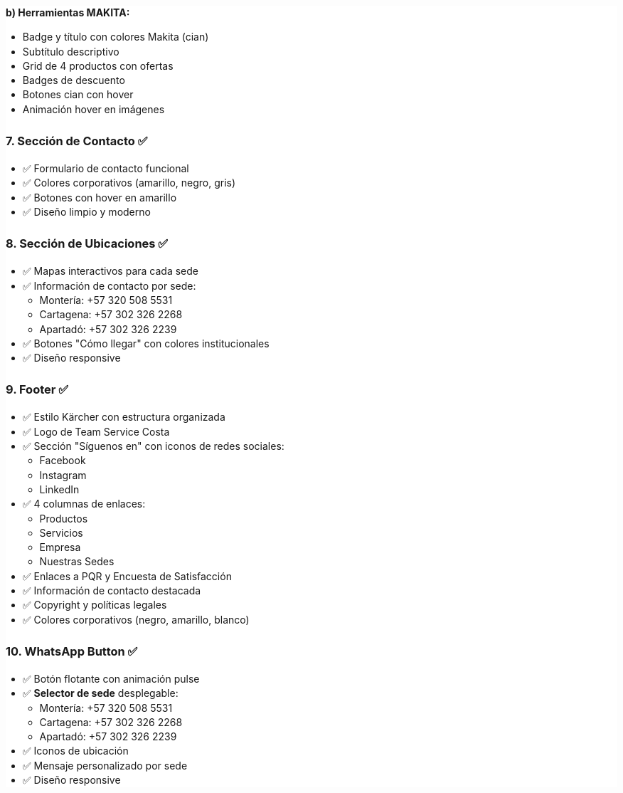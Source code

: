   **b) Herramientas MAKITA:**
  - Badge y título con colores Makita (cian)
  - Subtítulo descriptivo
  - Grid de 4 productos con ofertas
  - Badges de descuento
  - Botones cian con hover
  - Animación hover en imágenes

### 7. **Sección de Contacto** ✅
- ✅ Formulario de contacto funcional
- ✅ Colores corporativos (amarillo, negro, gris)
- ✅ Botones con hover en amarillo
- ✅ Diseño limpio y moderno

### 8. **Sección de Ubicaciones** ✅
- ✅ Mapas interactivos para cada sede
- ✅ Información de contacto por sede:
  - Montería: +57 320 508 5531
  - Cartagena: +57 302 326 2268
  - Apartadó: +57 302 326 2239
- ✅ Botones "Cómo llegar" con colores institucionales
- ✅ Diseño responsive

### 9. **Footer** ✅
- ✅ Estilo Kärcher con estructura organizada
- ✅ Logo de Team Service Costa
- ✅ Sección "Síguenos en" con iconos de redes sociales:
  - Facebook
  - Instagram
  - LinkedIn
- ✅ 4 columnas de enlaces:
  - Productos
  - Servicios
  - Empresa
  - Nuestras Sedes
- ✅ Enlaces a PQR y Encuesta de Satisfacción
- ✅ Información de contacto destacada
- ✅ Copyright y políticas legales
- ✅ Colores corporativos (negro, amarillo, blanco)

### 10. **WhatsApp Button** ✅
- ✅ Botón flotante con animación pulse
- ✅ **Selector de sede** desplegable:
  - Montería: +57 320 508 5531
  - Cartagena: +57 302 326 2268
  - Apartadó: +57 302 326 2239
- ✅ Iconos de ubicación
- ✅ Mensaje personalizado por sede
- ✅ Diseño responsive
